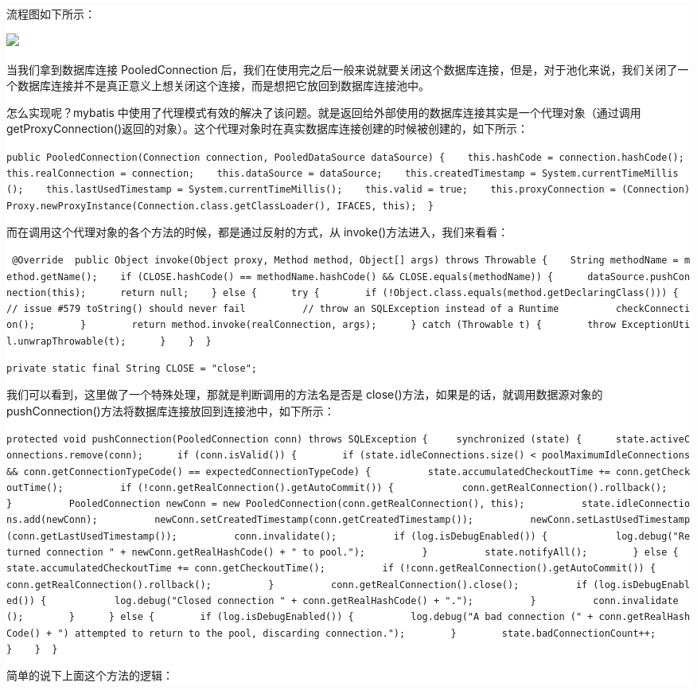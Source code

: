 流程图如下所示：

![](https://img-blog.csdn.net/20170514140700209?watermark/2/text/aHR0cDovL2Jsb2cuY3Nkbi5uZXQvbWFqaW5nZ29nb2dv/font/5a6L5L2T/fontsize/400/fill/I0JBQkFCMA==/dissolve/70/gravity/Center) 

当我们拿到数据库连接 PooledConnection 后，我们在使用完之后一般来说就要关闭这个数据库连接，但是，对于池化来说，我们关闭了一个数据库连接并不是真正意义上想关闭这个连接，而是想把它放回到数据库连接池中。

怎么实现呢？mybatis 中使用了代理模式有效的解决了该问题。就是返回给外部使用的数据库连接其实是一个代理对象（通过调用 getProxyConnection()返回的对象）。这个代理对象时在真实数据库连接创建的时候被创建的，如下所示：

```
public PooledConnection(Connection connection, PooledDataSource dataSource) {    this.hashCode = connection.hashCode();    this.realConnection = connection;    this.dataSource = dataSource;    this.createdTimestamp = System.currentTimeMillis();    this.lastUsedTimestamp = System.currentTimeMillis();    this.valid = true;    this.proxyConnection = (Connection) Proxy.newProxyInstance(Connection.class.getClassLoader(), IFACES, this);  }
```

而在调用这个代理对象的各个方法的时候，都是通过反射的方式，从 invoke()方法进入，我们来看看：

```
 @Override  public Object invoke(Object proxy, Method method, Object[] args) throws Throwable {    String methodName = method.getName();    if (CLOSE.hashCode() == methodName.hashCode() && CLOSE.equals(methodName)) {      dataSource.pushConnection(this);      return null;    } else {      try {        if (!Object.class.equals(method.getDeclaringClass())) {          // issue #579 toString() should never fail          // throw an SQLException instead of a Runtime          checkConnection();        }        return method.invoke(realConnection, args);      } catch (Throwable t) {        throw ExceptionUtil.unwrapThrowable(t);      }    }  }
```

```
private static final String CLOSE = "close";
```

我们可以看到，这里做了一个特殊处理，那就是判断调用的方法名是否是 close()方法，如果是的话，就调用数据源对象的 pushConnection()方法将数据库连接放回到连接池中，如下所示：

```
protected void pushConnection(PooledConnection conn) throws SQLException {     synchronized (state) {      state.activeConnections.remove(conn);      if (conn.isValid()) {        if (state.idleConnections.size() < poolMaximumIdleConnections && conn.getConnectionTypeCode() == expectedConnectionTypeCode) {          state.accumulatedCheckoutTime += conn.getCheckoutTime();          if (!conn.getRealConnection().getAutoCommit()) {            conn.getRealConnection().rollback();          }          PooledConnection newConn = new PooledConnection(conn.getRealConnection(), this);          state.idleConnections.add(newConn);          newConn.setCreatedTimestamp(conn.getCreatedTimestamp());          newConn.setLastUsedTimestamp(conn.getLastUsedTimestamp());          conn.invalidate();          if (log.isDebugEnabled()) {            log.debug("Returned connection " + newConn.getRealHashCode() + " to pool.");          }          state.notifyAll();        } else {          state.accumulatedCheckoutTime += conn.getCheckoutTime();          if (!conn.getRealConnection().getAutoCommit()) {            conn.getRealConnection().rollback();          }          conn.getRealConnection().close();          if (log.isDebugEnabled()) {            log.debug("Closed connection " + conn.getRealHashCode() + ".");          }          conn.invalidate();        }      } else {        if (log.isDebugEnabled()) {          log.debug("A bad connection (" + conn.getRealHashCode() + ") attempted to return to the pool, discarding connection.");        }        state.badConnectionCount++;      }    }  }
```

简单的说下上面这个方法的逻辑：

